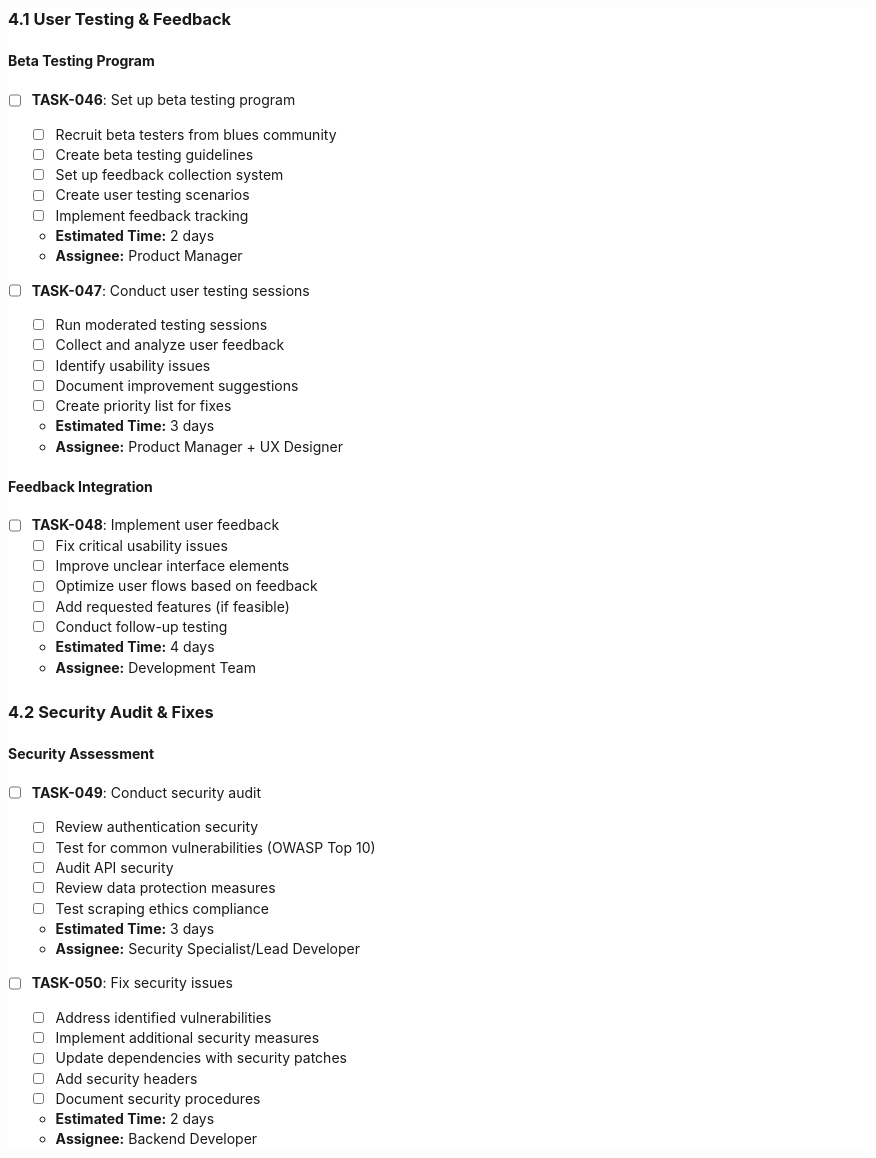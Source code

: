 ### 4.1 User Testing & Feedback

#### Beta Testing Program
- [ ] **TASK-046**: Set up beta testing program
  - [ ] Recruit beta testers from blues community
  - [ ] Create beta testing guidelines
  - [ ] Set up feedback collection system
  - [ ] Create user testing scenarios
  - [ ] Implement feedback tracking
  - **Estimated Time:** 2 days
  - **Assignee:** Product Manager

- [ ] **TASK-047**: Conduct user testing sessions
  - [ ] Run moderated testing sessions
  - [ ] Collect and analyze user feedback
  - [ ] Identify usability issues
  - [ ] Document improvement suggestions
  - [ ] Create priority list for fixes
  - **Estimated Time:** 3 days
  - **Assignee:** Product Manager + UX Designer

#### Feedback Integration
- [ ] **TASK-048**: Implement user feedback
  - [ ] Fix critical usability issues
  - [ ] Improve unclear interface elements
  - [ ] Optimize user flows based on feedback
  - [ ] Add requested features (if feasible)
  - [ ] Conduct follow-up testing
  - **Estimated Time:** 4 days
  - **Assignee:** Development Team

### 4.2 Security Audit & Fixes

#### Security Assessment
- [ ] **TASK-049**: Conduct security audit
  - [ ] Review authentication security
  - [ ] Test for common vulnerabilities (OWASP Top 10)
  - [ ] Audit API security
  - [ ] Review data protection measures
  - [ ] Test scraping ethics compliance
  - **Estimated Time:** 3 days
  - **Assignee:** Security Specialist/Lead Developer

- [ ] **TASK-050**: Fix security issues
  - [ ] Address identified vulnerabilities
  - [ ] Implement additional security measures
  - [ ] Update dependencies with security patches
  - [ ] Add security headers
  - [ ] Document security procedures
  - **Estimated Time:** 2 days
  - **Assignee:** Backend Developer
